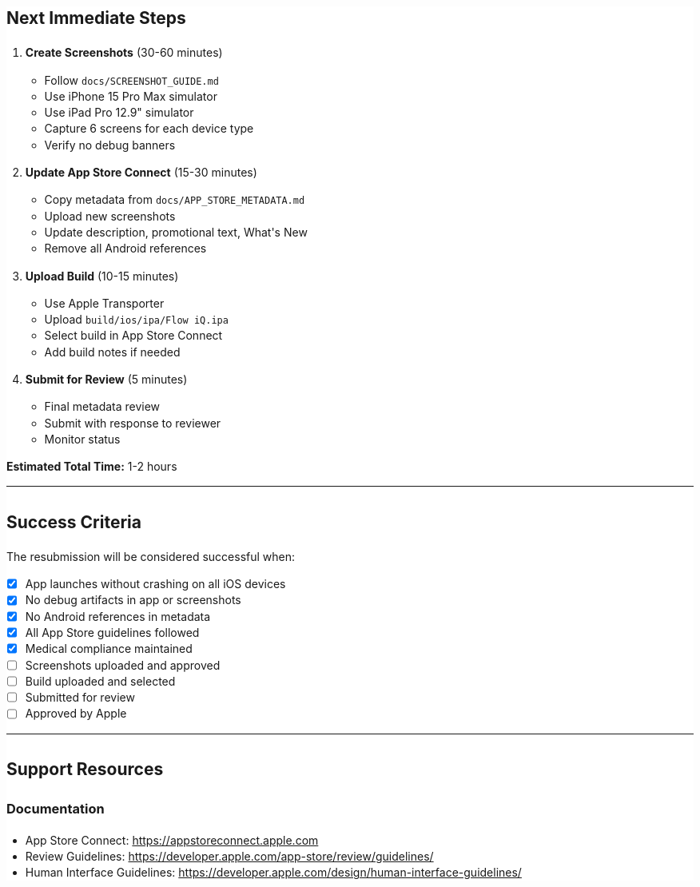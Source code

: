 
## Next Immediate Steps

1. **Create Screenshots** (30-60 minutes)
   - Follow `docs/SCREENSHOT_GUIDE.md`
   - Use iPhone 15 Pro Max simulator
   - Use iPad Pro 12.9" simulator
   - Capture 6 screens for each device type
   - Verify no debug banners

2. **Update App Store Connect** (15-30 minutes)
   - Copy metadata from `docs/APP_STORE_METADATA.md`
   - Upload new screenshots
   - Update description, promotional text, What's New
   - Remove all Android references

3. **Upload Build** (10-15 minutes)
   - Use Apple Transporter
   - Upload `build/ios/ipa/Flow iQ.ipa`
   - Select build in App Store Connect
   - Add build notes if needed

4. **Submit for Review** (5 minutes)
   - Final metadata review
   - Submit with response to reviewer
   - Monitor status

**Estimated Total Time:** 1-2 hours

---

## Success Criteria

The resubmission will be considered successful when:

- [x] App launches without crashing on all iOS devices
- [x] No debug artifacts in app or screenshots
- [x] No Android references in metadata
- [x] All App Store guidelines followed
- [x] Medical compliance maintained
- [ ] Screenshots uploaded and approved
- [ ] Build uploaded and selected
- [ ] Submitted for review
- [ ] Approved by Apple

---

## Support Resources

### Documentation
- App Store Connect: https://appstoreconnect.apple.com
- Review Guidelines: https://developer.apple.com/app-store/review/guidelines/
- Human Interface Guidelines: https://developer.apple.com/design/human-interface-guidelines/
